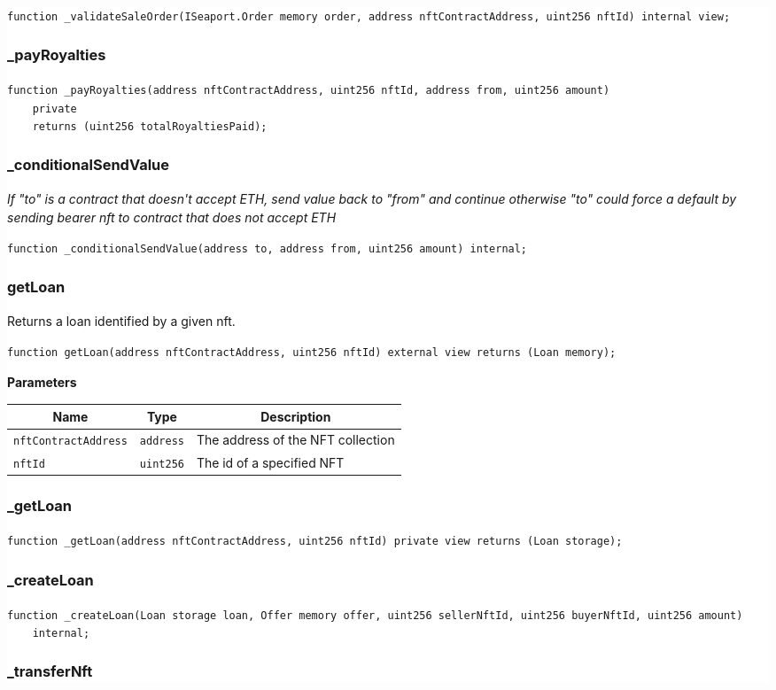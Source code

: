 
```solidity
function _validateSaleOrder(ISeaport.Order memory order, address nftContractAddress, uint256 nftId) internal view;
```

### _payRoyalties


```solidity
function _payRoyalties(address nftContractAddress, uint256 nftId, address from, uint256 amount)
    private
    returns (uint256 totalRoyaltiesPaid);
```

### _conditionalSendValue

*If "to" is a contract that doesn't accept ETH, send value back to "from" and continue
otherwise "to" could force a default by sending bearer nft to contract that does not accept ETH*


```solidity
function _conditionalSendValue(address to, address from, uint256 amount) internal;
```

### getLoan

Returns a loan identified by a given nft.


```solidity
function getLoan(address nftContractAddress, uint256 nftId) external view returns (Loan memory);
```
**Parameters**

|Name|Type|Description|
|----|----|-----------|
|`nftContractAddress`|`address`|The address of the NFT collection|
|`nftId`|`uint256`|The id of a specified NFT|


### _getLoan


```solidity
function _getLoan(address nftContractAddress, uint256 nftId) private view returns (Loan storage);
```

### _createLoan


```solidity
function _createLoan(Loan storage loan, Offer memory offer, uint256 sellerNftId, uint256 buyerNftId, uint256 amount)
    internal;
```

### _transferNft
